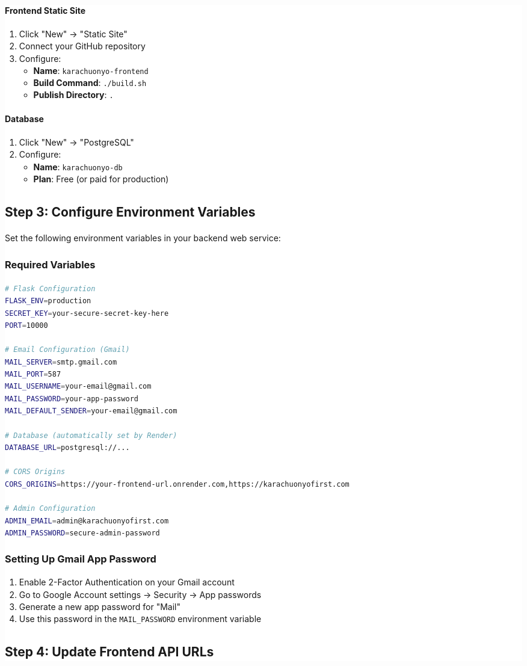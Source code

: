 #### Frontend Static Site
1. Click "New" → "Static Site"
2. Connect your GitHub repository
3. Configure:
   - **Name**: `karachuonyo-frontend`
   - **Build Command**: `./build.sh`
   - **Publish Directory**: `.`

#### Database
1. Click "New" → "PostgreSQL"
2. Configure:
   - **Name**: `karachuonyo-db`
   - **Plan**: Free (or paid for production)

## Step 3: Configure Environment Variables

Set the following environment variables in your backend web service:

### Required Variables
```bash
# Flask Configuration
FLASK_ENV=production
SECRET_KEY=your-secure-secret-key-here
PORT=10000

# Email Configuration (Gmail)
MAIL_SERVER=smtp.gmail.com
MAIL_PORT=587
MAIL_USERNAME=your-email@gmail.com
MAIL_PASSWORD=your-app-password
MAIL_DEFAULT_SENDER=your-email@gmail.com

# Database (automatically set by Render)
DATABASE_URL=postgresql://...

# CORS Origins
CORS_ORIGINS=https://your-frontend-url.onrender.com,https://karachuonyofirst.com

# Admin Configuration
ADMIN_EMAIL=admin@karachuonyofirst.com
ADMIN_PASSWORD=secure-admin-password
```

### Setting Up Gmail App Password

1. Enable 2-Factor Authentication on your Gmail account
2. Go to Google Account settings → Security → App passwords
3. Generate a new app password for "Mail"
4. Use this password in the `MAIL_PASSWORD` environment variable

## Step 4: Update Frontend API URLs
